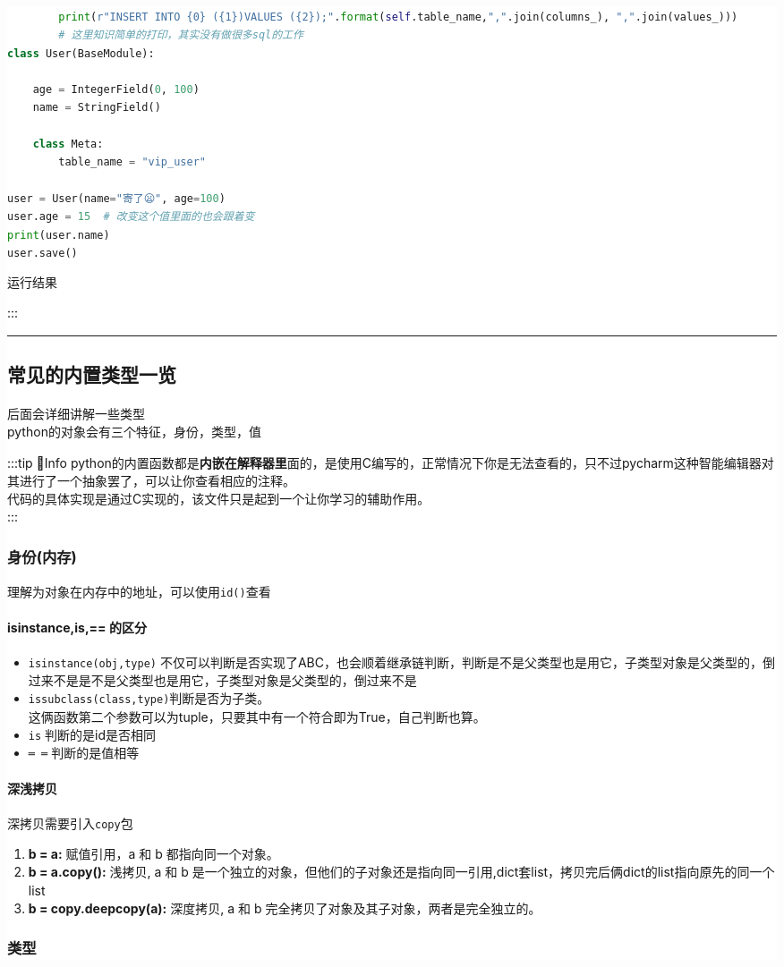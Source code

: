 ```python
        print(r"INSERT INTO {0} ({1})VALUES ({2});".format(self.table_name,",".join(columns_), ",".join(values_)))  
        # 这里知识简单的打印，其实没有做很多sql的工作  
class User(BaseModule):  
  
    age = IntegerField(0, 100)  
    name = StringField()  
  
    class Meta:  
        table_name = "vip_user"  
  
user = User(name="寄了😦", age=100)  
user.age = 15  # 改变这个值里面的也会跟着变  
print(user.name)  
user.save()
```
运行结果
```

```
:::

------------

## 常见的内置类型一览
后面会详细讲解一些类型  
python的对象会有三个特征，身份，类型，值  

:::tip 📄Info
python的内置函数都是**内嵌在解释器里**面的，是使用C编写的，正常情况下你是无法查看的，只不过pycharm这种智能编辑器对其进行了一个抽象罢了，可以让你查看相应的注释。  
代码的具体实现是通过C实现的，该文件只是起到一个让你学习的辅助作用。  
:::

### 身份(内存)

理解为对象在内存中的地址，可以使用`id()`查看  

#### isinstance,is,== 的区分
- `isinstance(obj,type)` 不仅可以判断是否实现了ABC，也会顺着继承链判断，判断是不是父类型也是用它，子类型对象是父类型的，倒过来不是是不是父类型也是用它，子类型对象是父类型的，倒过来不是  
- `issubclass(class,type)`判断是否为子类。  
这俩函数第二个参数可以为tuple，只要其中有一个符合即为True，自己判断也算。
- `is` 判断的是id是否相同
- `═ ═` 判断的是值相等

#### 深浅拷贝
深拷贝需要引入`copy`包  
1. **b = a:** 赋值引用，a 和 b 都指向同一个对象。
2. **b = a.copy():** 浅拷贝, a 和 b 是一个独立的对象，但他们的子对象还是指向同一引用,dict套list，拷贝完后俩dict的list指向原先的同一个list
3. **b = copy.deepcopy(a):** 深度拷贝, a 和 b 完全拷贝了对象及其子对象，两者是完全独立的。

### 类型

